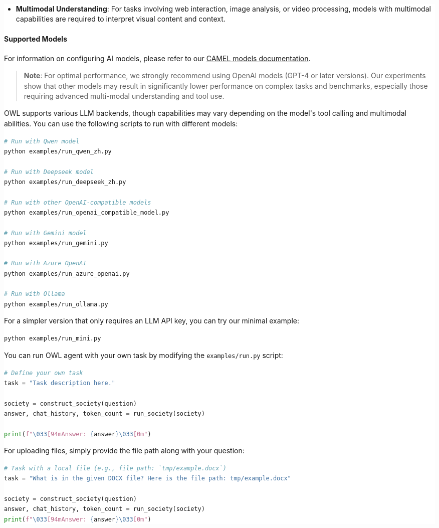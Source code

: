 - **Multimodal Understanding**: For tasks involving web interaction, image analysis, or video processing, models with multimodal capabilities are required to interpret visual content and context.

#### Supported Models

For information on configuring AI models, please refer to our [CAMEL models documentation](https://docs.camel-ai.org/key_modules/models.html#supported-model-platforms-in-camel).

> **Note**: For optimal performance, we strongly recommend using OpenAI models (GPT-4 or later versions). Our experiments show that other models may result in significantly lower performance on complex tasks and benchmarks, especially those requiring advanced multi-modal understanding and tool use.

OWL supports various LLM backends, though capabilities may vary depending on the model's tool calling and multimodal abilities. You can use the following scripts to run with different models:

```bash
# Run with Qwen model
python examples/run_qwen_zh.py

# Run with Deepseek model
python examples/run_deepseek_zh.py

# Run with other OpenAI-compatible models
python examples/run_openai_compatible_model.py

# Run with Gemini model
python examples/run_gemini.py

# Run with Azure OpenAI
python examples/run_azure_openai.py

# Run with Ollama
python examples/run_ollama.py
```

For a simpler version that only requires an LLM API key, you can try our minimal example:

```bash
python examples/run_mini.py
```

You can run OWL agent with your own task by modifying the `examples/run.py` script:

```python
# Define your own task
task = "Task description here."

society = construct_society(question)
answer, chat_history, token_count = run_society(society)

print(f"\033[94mAnswer: {answer}\033[0m")
```

For uploading files, simply provide the file path along with your question:

```python
# Task with a local file (e.g., file path: `tmp/example.docx`)
task = "What is in the given DOCX file? Here is the file path: tmp/example.docx"

society = construct_society(question)
answer, chat_history, token_count = run_society(society)
print(f"\033[94mAnswer: {answer}\033[0m")
```
